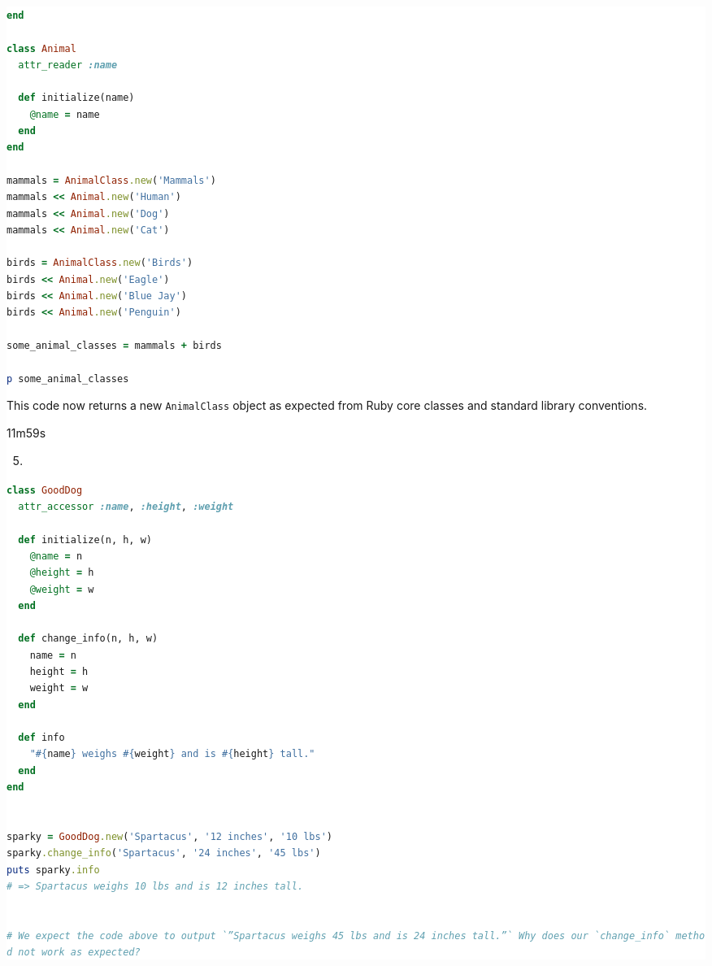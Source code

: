 ```ruby
end

class Animal
  attr_reader :name
  
  def initialize(name)
    @name = name
  end
end

mammals = AnimalClass.new('Mammals')
mammals << Animal.new('Human')
mammals << Animal.new('Dog')
mammals << Animal.new('Cat')

birds = AnimalClass.new('Birds')
birds << Animal.new('Eagle')
birds << Animal.new('Blue Jay')
birds << Animal.new('Penguin')

some_animal_classes = mammals + birds

p some_animal_classes
```

This code now returns a new `AnimalClass` object as expected from Ruby core classes and standard library conventions.

11m59s





5.

```ruby
class GoodDog
  attr_accessor :name, :height, :weight

  def initialize(n, h, w)
    @name = n
    @height = h
    @weight = w
  end

  def change_info(n, h, w)
    name = n
    height = h
    weight = w
  end

  def info
    "#{name} weighs #{weight} and is #{height} tall."
  end
end


sparky = GoodDog.new('Spartacus', '12 inches', '10 lbs') 
sparky.change_info('Spartacus', '24 inches', '45 lbs')
puts sparky.info 
# => Spartacus weighs 10 lbs and is 12 inches tall.


# We expect the code above to output `”Spartacus weighs 45 lbs and is 24 inches tall.”` Why does our `change_info` method not work as expected?
```